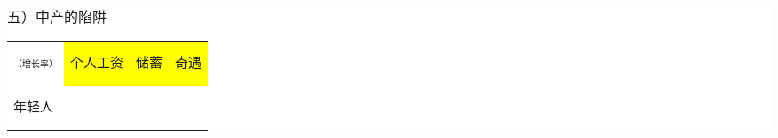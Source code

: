 <span style="font-size: 16px; line-height: 24px; font-family: 楷体;">
</span>
</p>
<p style="line-height: 24px;">
<span style="font-size: 16px; line-height: 24px; font-family: 楷体;">
</span>
</p>
<p style="line-height: 24px;">
<span style="font-size: 16px; line-height: 24px; font-family: 楷体;">
</span>
</p>
<p style="line-height: 24px;">
<span style="font-size: 16px; line-height: 24px; font-family: 楷体;">
          五）中产的陷阱
         </span>
</p>
<p style="line-height: 24px;">
<span style="font-size: 16px; line-height: 24px; font-family: 楷体;">
</span>
</p>
<table cellpadding="0" cellspacing="0" width="100">
<tbody>
<tr style="height: 18px;">
<td height="18" nowrap="" style="padding: 0px 7px; border-color: windowtext;" width="34">
<p>
<span style="font-size: 15px; font-family: 宋体;">
<span style="font-size: 10px;">
               （增长率）
              </span>
</span>
</p>
</td>
<td height="18" nowrap="" style="padding: 0px 7px; border-top-color: windowtext; border-right-color: windowtext; border-bottom-color: windowtext; border-left: none; background: yellow;" width="21">
<p style="text-align: center;">
<span style="font-size: 15px; font-family: 宋体;">
              个人工资
             </span>
</p>
</td>
<td height="18" nowrap="" style="padding: 0px 7px; border-top-color: windowtext; border-right-color: windowtext; border-bottom-color: windowtext; border-left: none; background: yellow;" width="21">
<p style="text-align: center;">
<span style="font-size: 15px; font-family: 宋体;">
              储蓄
             </span>
</p>
</td>
<td height="18" nowrap="" style="padding: 0px 7px; border-top-color: windowtext; border-right-color: windowtext; border-bottom-color: windowtext; border-left: none; background: yellow;" width="21">
<p style="text-align: center;">
<span style="font-size: 15px; font-family: 宋体;">
              奇遇
             </span>
</p>
</td>
</tr>
<tr style="height: 18px;">
<td height="18" nowrap="" style="padding: 0px 7px; border-top: none; border-right-color: windowtext; border-bottom-color: windowtext; border-left-color: windowtext;" width="34">
<p>
<span style="font-size: 15px; font-family: 宋体;">
              年轻人
             </span>